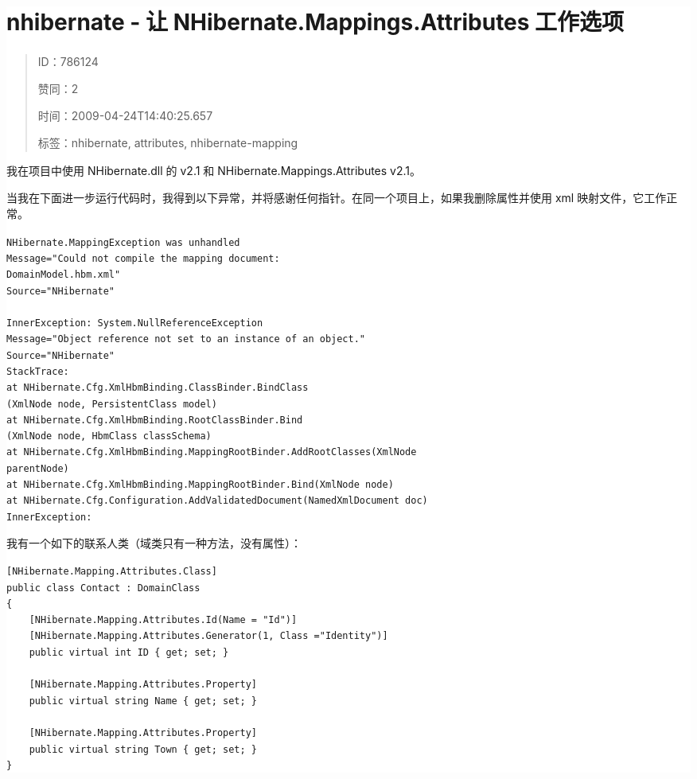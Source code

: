 # nhibernate - 让 NHibernate.Mappings.Attributes 工作选项

> ID：786124
> 
> 赞同：2
> 
> 时间：2009-04-24T14:40:25.657
> 
> 标签：nhibernate, attributes, nhibernate-mapping

我在项目中使用 NHibernate.dll 的 v2.1 和 NHibernate.Mappings.Attributes v2.1。

当我在下面进一步运行代码时，我得到以下异常，并将感谢任何指针。在同一个项目上，如果我删除属性并使用 xml 映射文件，它工作正常。

```
NHibernate.MappingException was unhandled 
Message="Could not compile the mapping document: 
DomainModel.hbm.xml" 
Source="NHibernate" 

InnerException: System.NullReferenceException 
Message="Object reference not set to an instance of an object." 
Source="NHibernate" 
StackTrace: 
at NHibernate.Cfg.XmlHbmBinding.ClassBinder.BindClass 
(XmlNode node, PersistentClass model) 
at NHibernate.Cfg.XmlHbmBinding.RootClassBinder.Bind 
(XmlNode node, HbmClass classSchema) 
at NHibernate.Cfg.XmlHbmBinding.MappingRootBinder.AddRootClasses(XmlNode 
parentNode) 
at NHibernate.Cfg.XmlHbmBinding.MappingRootBinder.Bind(XmlNode node) 
at NHibernate.Cfg.Configuration.AddValidatedDocument(NamedXmlDocument doc) 
InnerException: 
```

我有一个如下的联系人类（域类只有一种方法，没有属性）：

```
[NHibernate.Mapping.Attributes.Class] 
public class Contact : DomainClass 
{ 
    [NHibernate.Mapping.Attributes.Id(Name = "Id")] 
    [NHibernate.Mapping.Attributes.Generator(1, Class ="Identity")] 
    public virtual int ID { get; set; } 

    [NHibernate.Mapping.Attributes.Property] 
    public virtual string Name { get; set; } 

    [NHibernate.Mapping.Attributes.Property] 
    public virtual string Town { get; set; } 
} 
```
